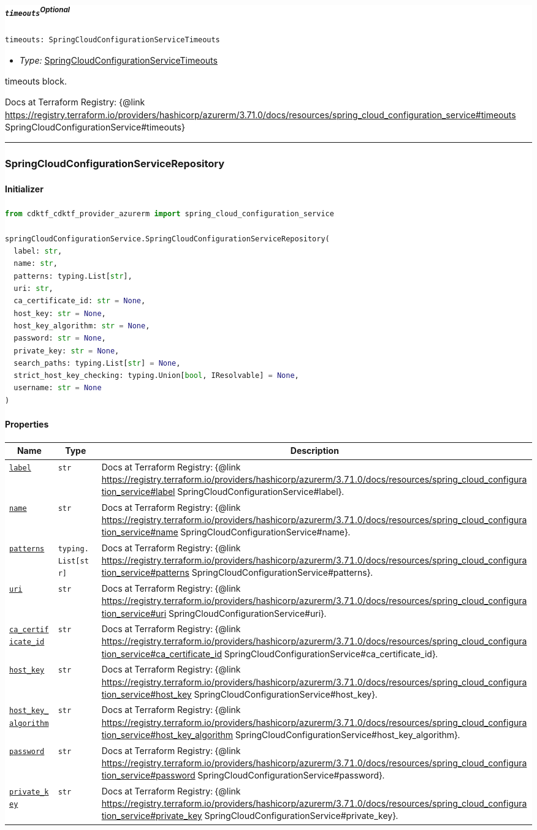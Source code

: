 ##### `timeouts`<sup>Optional</sup> <a name="timeouts" id="@cdktf/provider-azurerm.springCloudConfigurationService.SpringCloudConfigurationServiceConfig.property.timeouts"></a>

```python
timeouts: SpringCloudConfigurationServiceTimeouts
```

- *Type:* <a href="#@cdktf/provider-azurerm.springCloudConfigurationService.SpringCloudConfigurationServiceTimeouts">SpringCloudConfigurationServiceTimeouts</a>

timeouts block.

Docs at Terraform Registry: {@link https://registry.terraform.io/providers/hashicorp/azurerm/3.71.0/docs/resources/spring_cloud_configuration_service#timeouts SpringCloudConfigurationService#timeouts}

---

### SpringCloudConfigurationServiceRepository <a name="SpringCloudConfigurationServiceRepository" id="@cdktf/provider-azurerm.springCloudConfigurationService.SpringCloudConfigurationServiceRepository"></a>

#### Initializer <a name="Initializer" id="@cdktf/provider-azurerm.springCloudConfigurationService.SpringCloudConfigurationServiceRepository.Initializer"></a>

```python
from cdktf_cdktf_provider_azurerm import spring_cloud_configuration_service

springCloudConfigurationService.SpringCloudConfigurationServiceRepository(
  label: str,
  name: str,
  patterns: typing.List[str],
  uri: str,
  ca_certificate_id: str = None,
  host_key: str = None,
  host_key_algorithm: str = None,
  password: str = None,
  private_key: str = None,
  search_paths: typing.List[str] = None,
  strict_host_key_checking: typing.Union[bool, IResolvable] = None,
  username: str = None
)
```

#### Properties <a name="Properties" id="Properties"></a>

| **Name** | **Type** | **Description** |
| --- | --- | --- |
| <code><a href="#@cdktf/provider-azurerm.springCloudConfigurationService.SpringCloudConfigurationServiceRepository.property.label">label</a></code> | <code>str</code> | Docs at Terraform Registry: {@link https://registry.terraform.io/providers/hashicorp/azurerm/3.71.0/docs/resources/spring_cloud_configuration_service#label SpringCloudConfigurationService#label}. |
| <code><a href="#@cdktf/provider-azurerm.springCloudConfigurationService.SpringCloudConfigurationServiceRepository.property.name">name</a></code> | <code>str</code> | Docs at Terraform Registry: {@link https://registry.terraform.io/providers/hashicorp/azurerm/3.71.0/docs/resources/spring_cloud_configuration_service#name SpringCloudConfigurationService#name}. |
| <code><a href="#@cdktf/provider-azurerm.springCloudConfigurationService.SpringCloudConfigurationServiceRepository.property.patterns">patterns</a></code> | <code>typing.List[str]</code> | Docs at Terraform Registry: {@link https://registry.terraform.io/providers/hashicorp/azurerm/3.71.0/docs/resources/spring_cloud_configuration_service#patterns SpringCloudConfigurationService#patterns}. |
| <code><a href="#@cdktf/provider-azurerm.springCloudConfigurationService.SpringCloudConfigurationServiceRepository.property.uri">uri</a></code> | <code>str</code> | Docs at Terraform Registry: {@link https://registry.terraform.io/providers/hashicorp/azurerm/3.71.0/docs/resources/spring_cloud_configuration_service#uri SpringCloudConfigurationService#uri}. |
| <code><a href="#@cdktf/provider-azurerm.springCloudConfigurationService.SpringCloudConfigurationServiceRepository.property.caCertificateId">ca_certificate_id</a></code> | <code>str</code> | Docs at Terraform Registry: {@link https://registry.terraform.io/providers/hashicorp/azurerm/3.71.0/docs/resources/spring_cloud_configuration_service#ca_certificate_id SpringCloudConfigurationService#ca_certificate_id}. |
| <code><a href="#@cdktf/provider-azurerm.springCloudConfigurationService.SpringCloudConfigurationServiceRepository.property.hostKey">host_key</a></code> | <code>str</code> | Docs at Terraform Registry: {@link https://registry.terraform.io/providers/hashicorp/azurerm/3.71.0/docs/resources/spring_cloud_configuration_service#host_key SpringCloudConfigurationService#host_key}. |
| <code><a href="#@cdktf/provider-azurerm.springCloudConfigurationService.SpringCloudConfigurationServiceRepository.property.hostKeyAlgorithm">host_key_algorithm</a></code> | <code>str</code> | Docs at Terraform Registry: {@link https://registry.terraform.io/providers/hashicorp/azurerm/3.71.0/docs/resources/spring_cloud_configuration_service#host_key_algorithm SpringCloudConfigurationService#host_key_algorithm}. |
| <code><a href="#@cdktf/provider-azurerm.springCloudConfigurationService.SpringCloudConfigurationServiceRepository.property.password">password</a></code> | <code>str</code> | Docs at Terraform Registry: {@link https://registry.terraform.io/providers/hashicorp/azurerm/3.71.0/docs/resources/spring_cloud_configuration_service#password SpringCloudConfigurationService#password}. |
| <code><a href="#@cdktf/provider-azurerm.springCloudConfigurationService.SpringCloudConfigurationServiceRepository.property.privateKey">private_key</a></code> | <code>str</code> | Docs at Terraform Registry: {@link https://registry.terraform.io/providers/hashicorp/azurerm/3.71.0/docs/resources/spring_cloud_configuration_service#private_key SpringCloudConfigurationService#private_key}. |